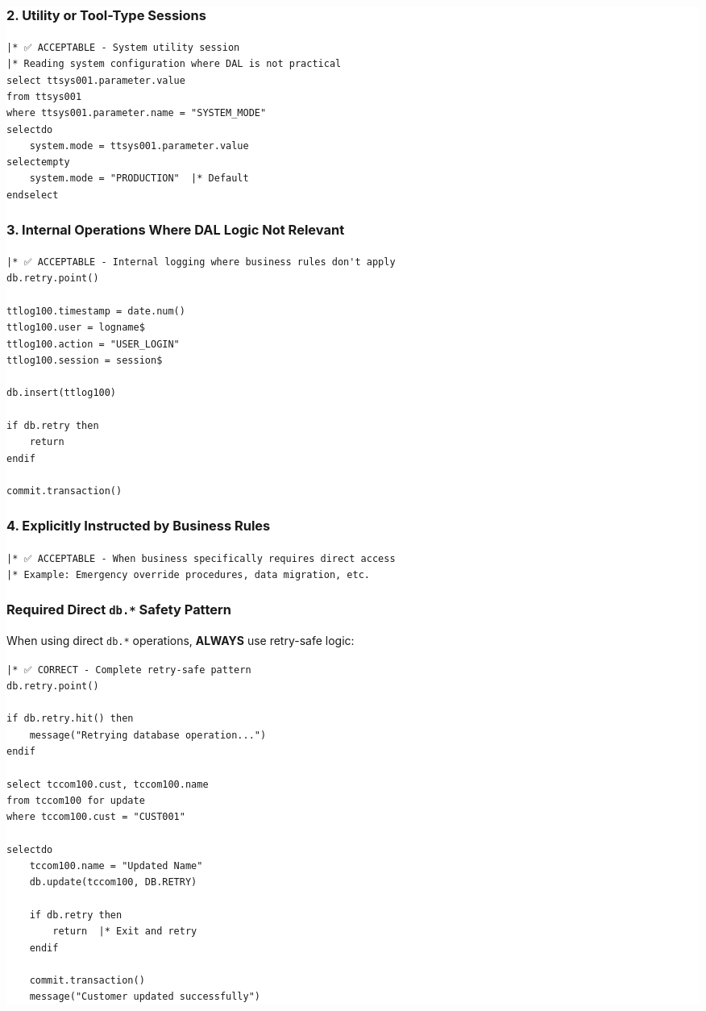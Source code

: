 ### **2. Utility or Tool-Type Sessions**
```baan
|* ✅ ACCEPTABLE - System utility session
|* Reading system configuration where DAL is not practical
select ttsys001.parameter.value
from ttsys001  
where ttsys001.parameter.name = "SYSTEM_MODE"
selectdo
    system.mode = ttsys001.parameter.value
selectempty
    system.mode = "PRODUCTION"  |* Default
endselect
```

### **3. Internal Operations Where DAL Logic Not Relevant**
```baan
|* ✅ ACCEPTABLE - Internal logging where business rules don't apply
db.retry.point()

ttlog100.timestamp = date.num()
ttlog100.user = logname$
ttlog100.action = "USER_LOGIN"
ttlog100.session = session$

db.insert(ttlog100)

if db.retry then
    return
endif

commit.transaction()
```

### **4. Explicitly Instructed by Business Rules**
```baan
|* ✅ ACCEPTABLE - When business specifically requires direct access
|* Example: Emergency override procedures, data migration, etc.
```

### **Required Direct `db.*` Safety Pattern**
When using direct `db.*` operations, **ALWAYS** use retry-safe logic:

```baan
|* ✅ CORRECT - Complete retry-safe pattern
db.retry.point()

if db.retry.hit() then
    message("Retrying database operation...")
endif

select tccom100.cust, tccom100.name
from tccom100 for update  
where tccom100.cust = "CUST001"

selectdo
    tccom100.name = "Updated Name"
    db.update(tccom100, DB.RETRY)
    
    if db.retry then
        return  |* Exit and retry
    endif
    
    commit.transaction()
    message("Customer updated successfully")
```
